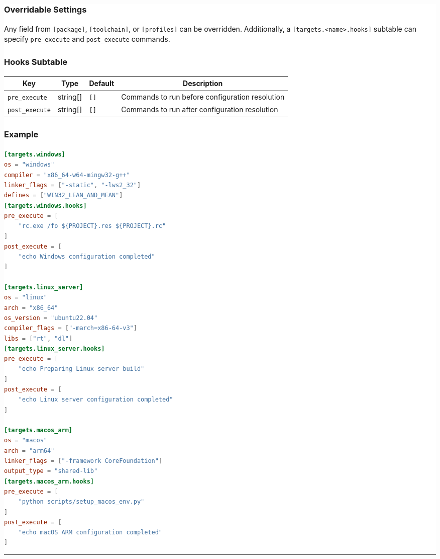 ### Overridable Settings
Any field from `[package]`, `[toolchain]`, or `[profiles]` can be overridden. Additionally, a `[targets.<name>.hooks]` subtable can specify `pre_execute` and `post_execute` commands.

### Hooks Subtable
| Key | Type | Default | Description |
|-----|------|---------|-------------|
| `pre_execute` | string[] | `[]` | Commands to run before configuration resolution |
| `post_execute` | string[] | `[]` | Commands to run after configuration resolution |

### Example
```toml
[targets.windows]
os = "windows"
compiler = "x86_64-w64-mingw32-g++"
linker_flags = ["-static", "-lws2_32"]
defines = ["WIN32_LEAN_AND_MEAN"]
[targets.windows.hooks]
pre_execute = [
    "rc.exe /fo ${PROJECT}.res ${PROJECT}.rc"
]
post_execute = [
    "echo Windows configuration completed"
]

[targets.linux_server]
os = "linux"
arch = "x86_64"
os_version = "ubuntu22.04"
compiler_flags = ["-march=x86-64-v3"]
libs = ["rt", "dl"]
[targets.linux_server.hooks]
pre_execute = [
    "echo Preparing Linux server build"
]
post_execute = [
    "echo Linux server configuration completed"
]

[targets.macos_arm]
os = "macos"
arch = "arm64"
linker_flags = ["-framework CoreFoundation"]
output_type = "shared-lib"
[targets.macos_arm.hooks]
pre_execute = [
    "python scripts/setup_macos_env.py"
]
post_execute = [
    "echo macOS ARM configuration completed"
]
```

---